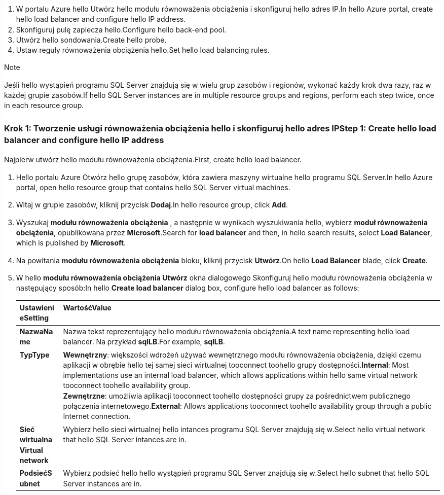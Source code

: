 1. <span data-ttu-id="e0ea9-121">W portalu Azure hello Utwórz hello modułu równoważenia obciążenia i skonfiguruj hello adres IP.</span><span class="sxs-lookup"><span data-stu-id="e0ea9-121">In hello Azure portal, create hello load balancer and configure hello IP address.</span></span>
2. <span data-ttu-id="e0ea9-122">Skonfiguruj pulę zaplecza hello.</span><span class="sxs-lookup"><span data-stu-id="e0ea9-122">Configure hello back-end pool.</span></span>
3. <span data-ttu-id="e0ea9-123">Utwórz hello sondowania.</span><span class="sxs-lookup"><span data-stu-id="e0ea9-123">Create hello probe.</span></span> 
4. <span data-ttu-id="e0ea9-124">Ustaw reguły równoważenia obciążenia hello.</span><span class="sxs-lookup"><span data-stu-id="e0ea9-124">Set hello load balancing rules.</span></span>

> [!NOTE]
> <span data-ttu-id="e0ea9-125">Jeśli hello wystąpień programu SQL Server znajdują się w wielu grup zasobów i regionów, wykonać każdy krok dwa razy, raz w każdej grupie zasobów.</span><span class="sxs-lookup"><span data-stu-id="e0ea9-125">If hello SQL Server instances are in multiple resource groups and regions, perform each step twice, once in each resource group.</span></span>
> 
> 

### <a name="step-1-create-hello-load-balancer-and-configure-hello-ip-address"></a><span data-ttu-id="e0ea9-126">Krok 1: Tworzenie usługi równoważenia obciążenia hello i skonfiguruj hello adres IP</span><span class="sxs-lookup"><span data-stu-id="e0ea9-126">Step 1: Create hello load balancer and configure hello IP address</span></span>
<span data-ttu-id="e0ea9-127">Najpierw utwórz hello modułu równoważenia obciążenia.</span><span class="sxs-lookup"><span data-stu-id="e0ea9-127">First, create hello load balancer.</span></span> 

1. <span data-ttu-id="e0ea9-128">Hello portalu Azure Otwórz hello grupę zasobów, która zawiera maszyny wirtualne hello programu SQL Server.</span><span class="sxs-lookup"><span data-stu-id="e0ea9-128">In hello Azure portal, open hello resource group that contains hello SQL Server virtual machines.</span></span> 

2. <span data-ttu-id="e0ea9-129">Witaj w grupie zasobów, kliknij przycisk **Dodaj**.</span><span class="sxs-lookup"><span data-stu-id="e0ea9-129">In hello resource group, click **Add**.</span></span>

3. <span data-ttu-id="e0ea9-130">Wyszukaj **modułu równoważenia obciążenia** , a następnie w wynikach wyszukiwania hello, wybierz **moduł równoważenia obciążenia**, opublikowana przez **Microsoft**.</span><span class="sxs-lookup"><span data-stu-id="e0ea9-130">Search for **load balancer** and then, in hello search results, select **Load Balancer**, which is published by **Microsoft**.</span></span>

4. <span data-ttu-id="e0ea9-131">Na powitania **modułu równoważenia obciążenia** bloku, kliknij przycisk **Utwórz**.</span><span class="sxs-lookup"><span data-stu-id="e0ea9-131">On hello **Load Balancer** blade, click **Create**.</span></span>

5. <span data-ttu-id="e0ea9-132">W hello **modułu równoważenia obciążenia Utwórz** okna dialogowego Skonfiguruj hello modułu równoważenia obciążenia w następujący sposób:</span><span class="sxs-lookup"><span data-stu-id="e0ea9-132">In hello **Create load balancer** dialog box, configure hello load balancer as follows:</span></span>

   | <span data-ttu-id="e0ea9-133">Ustawienie</span><span class="sxs-lookup"><span data-stu-id="e0ea9-133">Setting</span></span> | <span data-ttu-id="e0ea9-134">Wartość</span><span class="sxs-lookup"><span data-stu-id="e0ea9-134">Value</span></span> |
   | --- | --- |
   | <span data-ttu-id="e0ea9-135">**Nazwa**</span><span class="sxs-lookup"><span data-stu-id="e0ea9-135">**Name**</span></span> |<span data-ttu-id="e0ea9-136">Nazwa tekst reprezentujący hello modułu równoważenia obciążenia.</span><span class="sxs-lookup"><span data-stu-id="e0ea9-136">A text name representing hello load balancer.</span></span> <span data-ttu-id="e0ea9-137">Na przykład **sqlLB**.</span><span class="sxs-lookup"><span data-stu-id="e0ea9-137">For example, **sqlLB**.</span></span> |
   | <span data-ttu-id="e0ea9-138">**Typ**</span><span class="sxs-lookup"><span data-stu-id="e0ea9-138">**Type**</span></span> |<span data-ttu-id="e0ea9-139">**Wewnętrzny**: większości wdrożeń używać wewnętrznego modułu równoważenia obciążenia, dzięki czemu aplikacji w obrębie hello tej samej sieci wirtualnej tooconnect toohello grupy dostępności.</span><span class="sxs-lookup"><span data-stu-id="e0ea9-139">**Internal**: Most implementations use an internal load balancer, which allows applications within hello same virtual network tooconnect toohello availability group.</span></span>  </br> <span data-ttu-id="e0ea9-140">**Zewnętrzne**: umożliwia aplikacji tooconnect toohello dostępności grupy za pośrednictwem publicznego połączenia internetowego.</span><span class="sxs-lookup"><span data-stu-id="e0ea9-140">**External**: Allows applications tooconnect toohello availability group through a public Internet connection.</span></span> |
   | <span data-ttu-id="e0ea9-141">**Sieć wirtualna**</span><span class="sxs-lookup"><span data-stu-id="e0ea9-141">**Virtual network**</span></span> |<span data-ttu-id="e0ea9-142">Wybierz hello sieci wirtualnej hello intances programu SQL Server znajdują się w.</span><span class="sxs-lookup"><span data-stu-id="e0ea9-142">Select hello virtual network that hello SQL Server intances are in.</span></span> |
   | <span data-ttu-id="e0ea9-143">**Podsieć**</span><span class="sxs-lookup"><span data-stu-id="e0ea9-143">**Subnet**</span></span> |<span data-ttu-id="e0ea9-144">Wybierz podsieć hello hello wystąpień programu SQL Server znajdują się w.</span><span class="sxs-lookup"><span data-stu-id="e0ea9-144">Select hello subnet that hello SQL Server instances are in.</span></span> |